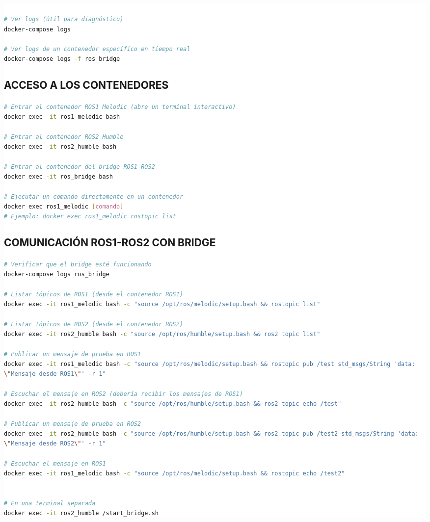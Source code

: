 ```bash

# Ver logs (útil para diagnóstico)
docker-compose logs

# Ver logs de un contenedor específico en tiempo real
docker-compose logs -f ros_bridge
```

## ACCESO A LOS CONTENEDORES

```bash
# Entrar al contenedor ROS1 Melodic (abre un terminal interactivo)
docker exec -it ros1_melodic bash

# Entrar al contenedor ROS2 Humble
docker exec -it ros2_humble bash

# Entrar al contenedor del bridge ROS1-ROS2
docker exec -it ros_bridge bash

# Ejecutar un comando directamente en un contenedor
docker exec ros1_melodic [comando]
# Ejemplo: docker exec ros1_melodic rostopic list
```

## COMUNICACIÓN ROS1-ROS2 CON BRIDGE

```bash
# Verificar que el bridge esté funcionando
docker-compose logs ros_bridge

# Listar tópicos de ROS1 (desde el contenedor ROS1)
docker exec -it ros1_melodic bash -c "source /opt/ros/melodic/setup.bash && rostopic list"

# Listar tópicos de ROS2 (desde el contenedor ROS2)
docker exec -it ros2_humble bash -c "source /opt/ros/humble/setup.bash && ros2 topic list"

# Publicar un mensaje de prueba en ROS1
docker exec -it ros1_melodic bash -c "source /opt/ros/melodic/setup.bash && rostopic pub /test std_msgs/String 'data: \"Mensaje desde ROS1\"' -r 1"

# Escuchar el mensaje en ROS2 (debería recibir los mensajes de ROS1)
docker exec -it ros2_humble bash -c "source /opt/ros/humble/setup.bash && ros2 topic echo /test"

# Publicar un mensaje de prueba en ROS2
docker exec -it ros2_humble bash -c "source /opt/ros/humble/setup.bash && ros2 topic pub /test2 std_msgs/String 'data: \"Mensaje desde ROS2\"' -r 1"

# Escuchar el mensaje en ROS1
docker exec -it ros1_melodic bash -c "source /opt/ros/melodic/setup.bash && rostopic echo /test2"


# En una terminal separada
docker exec -it ros2_humble /start_bridge.sh
```
